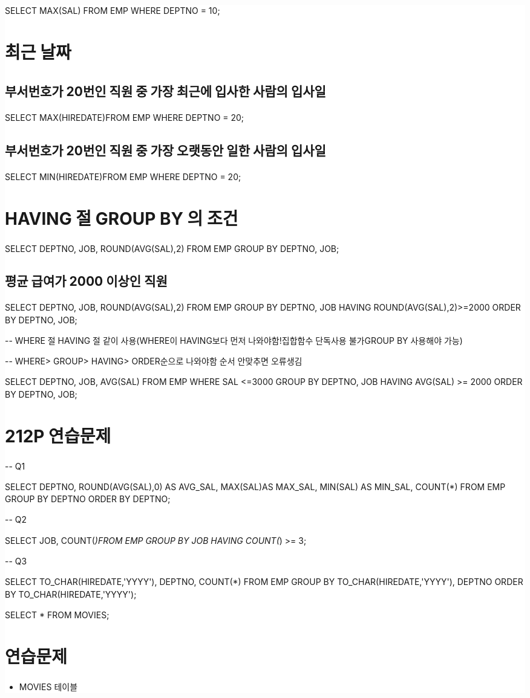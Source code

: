 SELECT MAX(SAL) FROM EMP WHERE DEPTNO = 10;


# 최근 날짜

## 부서번호가 20번인 직원 중 가장 최근에 입사한 사람의 입사일

SELECT MAX(HIREDATE)FROM EMP WHERE DEPTNO = 20;


## 부서번호가 20번인 직원 중 가장 오랫동안 일한 사람의 입사일

SELECT MIN(HIREDATE)FROM EMP WHERE DEPTNO = 20;


# HAVING 절 GROUP BY 의 조건

SELECT DEPTNO, JOB, ROUND(AVG(SAL),2) FROM EMP GROUP BY DEPTNO, JOB;


## 평균 급여가 2000 이상인 직원

SELECT DEPTNO, JOB, ROUND(AVG(SAL),2) FROM EMP GROUP BY DEPTNO, JOB HAVING ROUND(AVG(SAL),2)>=2000 ORDER BY DEPTNO, JOB;


-- WHERE 절 HAVING 절 같이 사용(WHERE이 HAVING보다 먼저 나와야함!집합함수 단독사용 불가GROUP BY 사용해야 가능)

-- WHERE> GROUP> HAVING> ORDER순으로 나와야함 순서 안맞추면 오류생김

SELECT DEPTNO, JOB, AVG(SAL) FROM EMP WHERE SAL <=3000 GROUP BY DEPTNO, JOB HAVING AVG(SAL) >= 2000 ORDER BY DEPTNO, JOB;


# 212P 연습문제

-- Q1

SELECT DEPTNO, ROUND(AVG(SAL),0) AS AVG_SAL, MAX(SAL)AS MAX_SAL, MIN(SAL) AS MIN_SAL, COUNT(*) FROM EMP GROUP BY DEPTNO ORDER BY DEPTNO;


-- Q2

SELECT JOB, COUNT(*)FROM EMP GROUP BY JOB HAVING COUNT(*) >= 3; 


-- Q3

SELECT TO_CHAR(HIREDATE,'YYYY'), DEPTNO, COUNT(*) FROM EMP GROUP BY TO_CHAR(HIREDATE,'YYYY'), DEPTNO ORDER BY TO_CHAR(HIREDATE,'YYYY');

SELECT * FROM MOVIES; 

# 연습문제
- MOVIES 테이블

